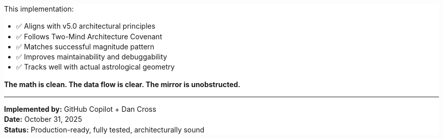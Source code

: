 This implementation:
- ✅ Aligns with v5.0 architectural principles
- ✅ Follows Two-Mind Architecture Covenant
- ✅ Matches successful magnitude pattern
- ✅ Improves maintainability and debuggability
- ✅ Tracks well with actual astrological geometry

**The math is clean. The data flow is clear. The mirror is unobstructed.**

---

**Implemented by:** GitHub Copilot + Dan Cross  
**Date:** October 31, 2025  
**Status:** Production-ready, fully tested, architecturally sound
